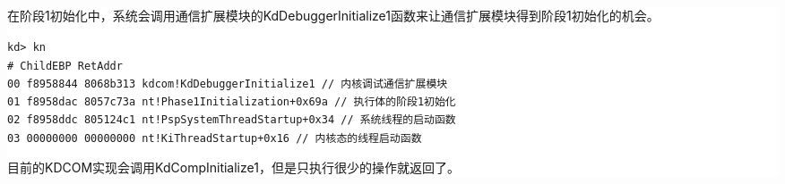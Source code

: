 在阶段1初始化中，系统会调用通信扩展模块的KdDebuggerInitialize1函数来让通信扩展模块得到阶段1初始化的机会。

```
kd> kn
# ChildEBP RetAddr  
00 f8958844 8068b313 kdcom!KdDebuggerInitialize1 // 内核调试通信扩展模块
01 f8958dac 8057c73a nt!Phase1Initialization+0x69a // 执行体的阶段1初始化
02 f8958ddc 805124c1 nt!PspSystemThreadStartup+0x34 // 系统线程的启动函数
03 00000000 00000000 nt!KiThreadStartup+0x16 // 内核态的线程启动函数
```

目前的KDCOM实现会调用KdCompInitialize1，但是只执行很少的操作就返回了。